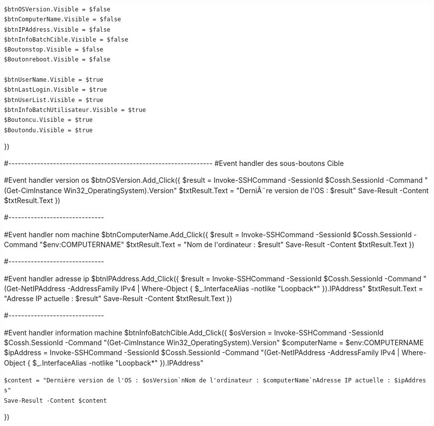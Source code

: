     $btnOSVersion.Visible = $false
    $btnComputerName.Visible = $false
    $btnIPAddress.Visible = $false
    $btnInfoBatchCible.Visible = $false
    $Boutonstop.Visible = $false
    $Boutonreboot.Visible = $false

    $btnUserName.Visible = $true
    $btnLastLogin.Visible = $true
    $btnUserList.Visible = $true
    $btnInfoBatchUtilisateur.Visible = $true
    $Boutoncu.Visible = $true
    $Boutondu.Visible = $true
})

#----------------------------------------------------------------
                #Event handler des sous-boutons Cible

#Event handler version os
$btnOSVersion.Add_Click({
    $result = Invoke-SSHCommand -SessionId $Cossh.SessionId -Command "(Get-CimInstance Win32_OperatingSystem).Version"
    $txtResult.Text = "DerniÃ¨re version de l'OS : $result"
    Save-Result -Content $txtResult.Text
})

#------------------------------

#Event handler nom machine
$btnComputerName.Add_Click({
    $result = Invoke-SSHCommand -SessionId $Cossh.SessionId -Command "$env:COMPUTERNAME"
    $txtResult.Text = "Nom de l'ordinateur : $result"
    Save-Result -Content $txtResult.Text
})

#------------------------------

#Event handler adresse ip
$btnIPAddress.Add_Click({
    $result = Invoke-SSHCommand -SessionId $Cossh.SessionId -Command "(Get-NetIPAddress -AddressFamily IPv4 | Where-Object { $_.InterfaceAlias -notlike "Loopback*" }).IPAddress"
    $txtResult.Text = "Adresse IP actuelle : $result"
    Save-Result -Content $txtResult.Text
})

#------------------------------

#Event handler information machine
$btnInfoBatchCible.Add_Click({
    $osVersion = Invoke-SSHCommand -SessionId $Cossh.SessionId -Command "(Get-CimInstance Win32_OperatingSystem).Version"
    $computerName = $env:COMPUTERNAME
    $ipAddress = Invoke-SSHCommand -SessionId $Cossh.SessionId -Command "(Get-NetIPAddress -AddressFamily IPv4 | Where-Object { $_.InterfaceAlias -notlike "Loopback*" }).IPAddress"

    $content = "Dernière version de l'OS : $osVersion`nNom de l'ordinateur : $computerName`nAdresse IP actuelle : $ipAddress"
    Save-Result -Content $content
})
